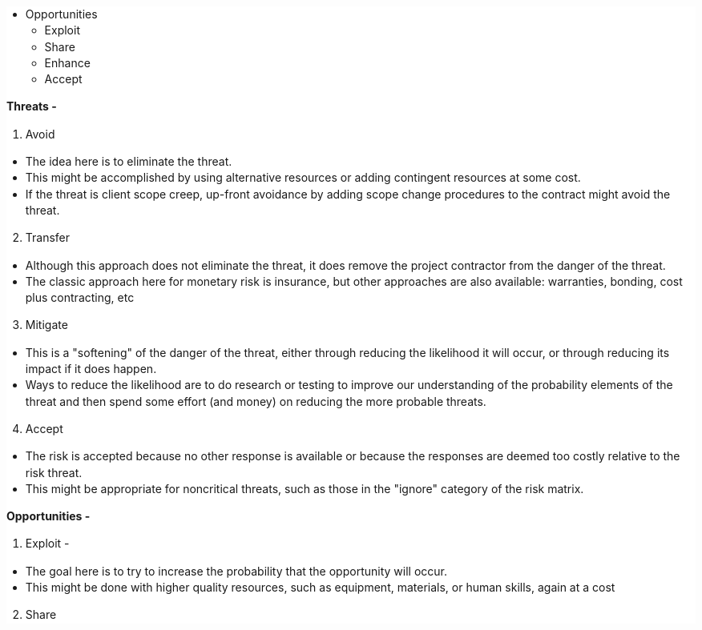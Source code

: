 * Opportunities
  * Exploit
  * Share
  * Enhance
  * Accept

**Threats -**  
1. Avoid

* The idea here is to eliminate the threat.
* This might be accomplished by using alternative
resources or adding contingent resources at some
cost.
* If the threat is client scope creep, up-front avoidance
by adding scope change procedures to the contract
might avoid the threat.

2. Transfer

* Although this approach does not eliminate the
threat, it does remove the project contractor from
the danger of the threat.
* The classic approach here for monetary risk is
insurance, but other approaches are also available:
warranties, bonding, cost plus contracting, etc

3. Mitigate

* This is a "softening" of the danger of the threat,
either through reducing the likelihood it will occur,
or through reducing its impact if it does happen.
* Ways to reduce the likelihood are to do research or
testing to improve our understanding of the
probability elements of the threat and then spend
some effort (and money) on reducing the more
probable threats.

4. Accept

* The risk is accepted because no other response is
available or because the responses are deemed
too costly relative to the risk threat.
* This might be appropriate for noncritical threats,
such as those in the "ignore" category of the risk
matrix.

**Opportunities -**  
1. Exploit - 
* The goal here is to try to increase the probability that
the opportunity will occur.
* This might be done with higher quality resources, such
as equipment, materials, or human skills, again at a
cost

2. Share

